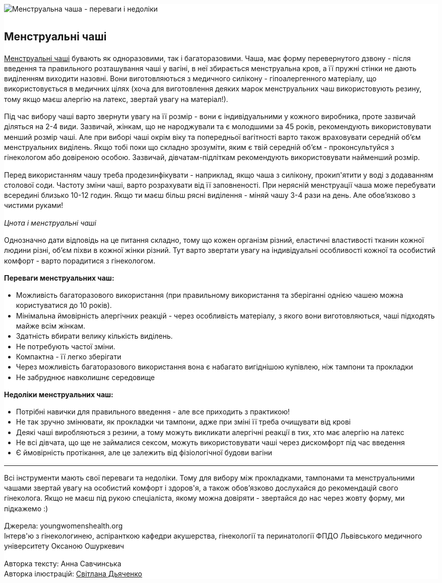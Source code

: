 ![Менструальна чаша - переваги і недоліки](/assets/uploads/menstr-cup.jpg)

## Менструальні чаші

[Менструальні чаші](https://youngwomenshealth.org/2013/03/28/period-products/) бувають як одноразовими, так і багаторазовими. Чаша, має форму перевернутого дзвону - після введення та правильного розташування чаші у вагіні, в неї збирається менструальна кров, а її пружні стінки не дають виділенням виходити назовні. Вони виготовляються з медичного силікону - гіпоалергенного матеріалу, що використовується в медичних цілях (хоча для виготовлення деяких марок менструальних чаш використовують резину, тому якщо маєш алергію на латекс, звертай увагу на матеріал!). 

Під час вибору чаші варто звернути увагу на її розмір - вони є індивідуальними у кожного виробника, проте зазвичай діляться на 2-4 види. Зазвичай, жінкам, що не народжували та є молодшими за 45 років, рекомендують використовувати менший розмір чаші. Але при виборі чаші окрім віку та попередньої вагітності варто також враховувати середній об’єм менструальних виділень. Якщо тобі поки що складно зрозуміти, яким є твій середній об’єм - проконсультуйся з гінекологом або довіреною особою. Зазвичай, дівчатам-підліткам рекомендують використовувати найменший розмір.

Перед використанням чашу треба продезинфікувати - наприклад, якщо чаша з силікону, прокип'ятити у воді з додаванням столової соди. Частоту зміни чаші, варто розрахувати від її заповненості. При нерясній менструації чаша може перебувати всередині близько 10-12 годин. Якщо ти маєш більш рясні виділення - міняй чашу 3-4 рази на день. Але обов’язково з чистими руками! 

_Цнота і менструальні чаші_

Однозначно дати відповідь на це питання складно, тому що кожен організм різний, еластичні властивості тканин кожної людини різні, об’єм піхви в кожної жінки різний. Тут варто звертати увагу на індивідуальні особливості кожної та особистий комфорт - варто порадитися з гінекологом. 

**Переваги менструальних чаш:**

* Можливість багаторазового використання (при правильному використання та зберіганні однією чашею можна користуватися до 10 років).
* Мінімальна ймовірність алергічних реакцій - через особливість матеріалу, з якого вони виготовляються, чаші підходять майже всім жінкам.
* Здатність вбирати велику кількість виділень.
* Не потребують частої зміни.
* Компактна - її легко зберігати
* Через можливість багаторазового використання вона є набагато вигіднішою купівлею, ніж тампони та прокладки
* Не забруднює навколишнє середовище

**Недоліки менструальних чаш:**

* Потрібні навички для правильного введення - але все приходить з практикою!
* Не так зручно змінювати, як прокладки чи тампони, адже при зміні її треба очищувати від крові
* Деякі чаші виробляються з резини, а тому можуть викликати алергічні реакції в тих, хто має алергію на латекс
* Не всі дівчата, що ще не займалися сексом, можуть використовувати чаші через дискомфорт під час введення
* Є ймовірність протікання, але це залежить від фізіологічної будови вагіни

- - -

Всі інструменти мають свої переваги та недоліки. Тому для вибору між прокладками, тампонами та менструальними чашами звертай увагу на особистий комфорт і здоров'я, а також обов’язково дослухайся до рекомендацій свого гінеколога. Якщо не маєш під рукою спеціаліста, якому можна довіряти - звертайся до нас через жовту форму, ми підкажемо :)

Джерела: youngwomenshealth.org\
Інтерв'ю з гінекологинею, аспіранткою кафедри акушерства, гінекології та перинатології ФПДО Львівського медичного університету Оксаною Ошуркевич

Авторка тексту: Анна Савчинська\
Авторка ілюстрацій: [Світлана Дьяченко](https://www.instagram.com/whereismymint/)
